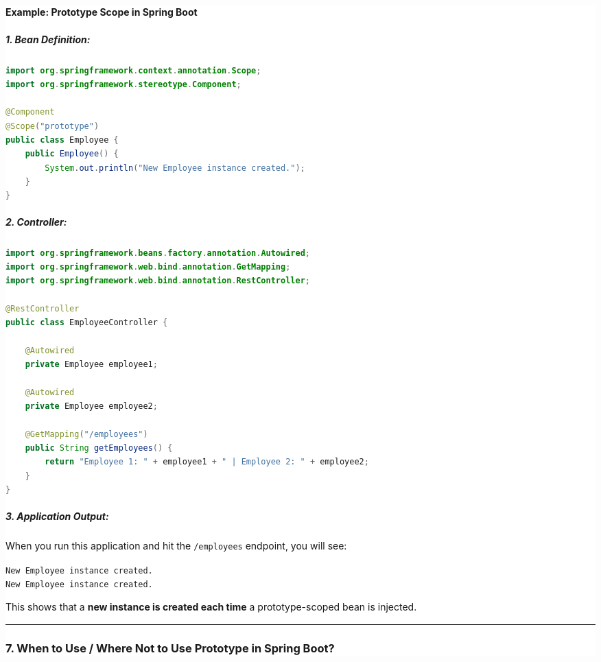 #### Example: Prototype Scope in Spring Boot

##### 1. Bean Definition:

```java
import org.springframework.context.annotation.Scope;
import org.springframework.stereotype.Component;

@Component
@Scope("prototype")
public class Employee {
    public Employee() {
        System.out.println("New Employee instance created.");
    }
}
```

##### 2. Controller:

```java
import org.springframework.beans.factory.annotation.Autowired;
import org.springframework.web.bind.annotation.GetMapping;
import org.springframework.web.bind.annotation.RestController;

@RestController
public class EmployeeController {

    @Autowired
    private Employee employee1;

    @Autowired
    private Employee employee2;

    @GetMapping("/employees")
    public String getEmployees() {
        return "Employee 1: " + employee1 + " | Employee 2: " + employee2;
    }
}
```

##### 3. Application Output:

When you run this application and hit the `/employees` endpoint, you will see:

```
New Employee instance created.
New Employee instance created.
```

This shows that a **new instance is created each time** a prototype-scoped bean is injected.

---

### 7. **When to Use / Where Not to Use Prototype in Spring Boot?**
